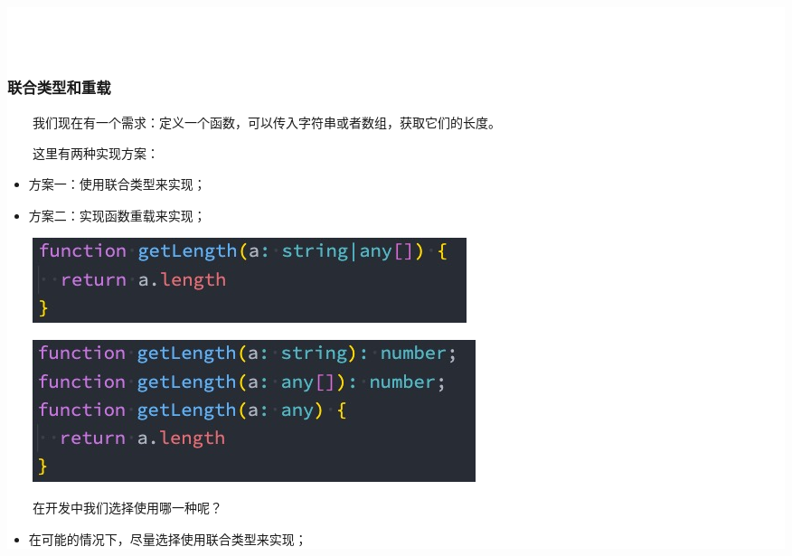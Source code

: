 　　

　　

### 联合类型和重载

　　我们现在有一个需求：定义一个函数，可以传入字符串或者数组，获取它们的长度。

　　这里有两种实现方案：

* 方案一：使用联合类型来实现；

* 方案二：实现函数重载来实现；

　　![image.png](assets/image-20211230153746-op3xvzk.png)

　　![image.png](assets/image-20211230153750-s0xjz56.png)

　　在开发中我们选择使用哪一种呢？

* 在可能的情况下，尽量选择使用联合类型来实现；
